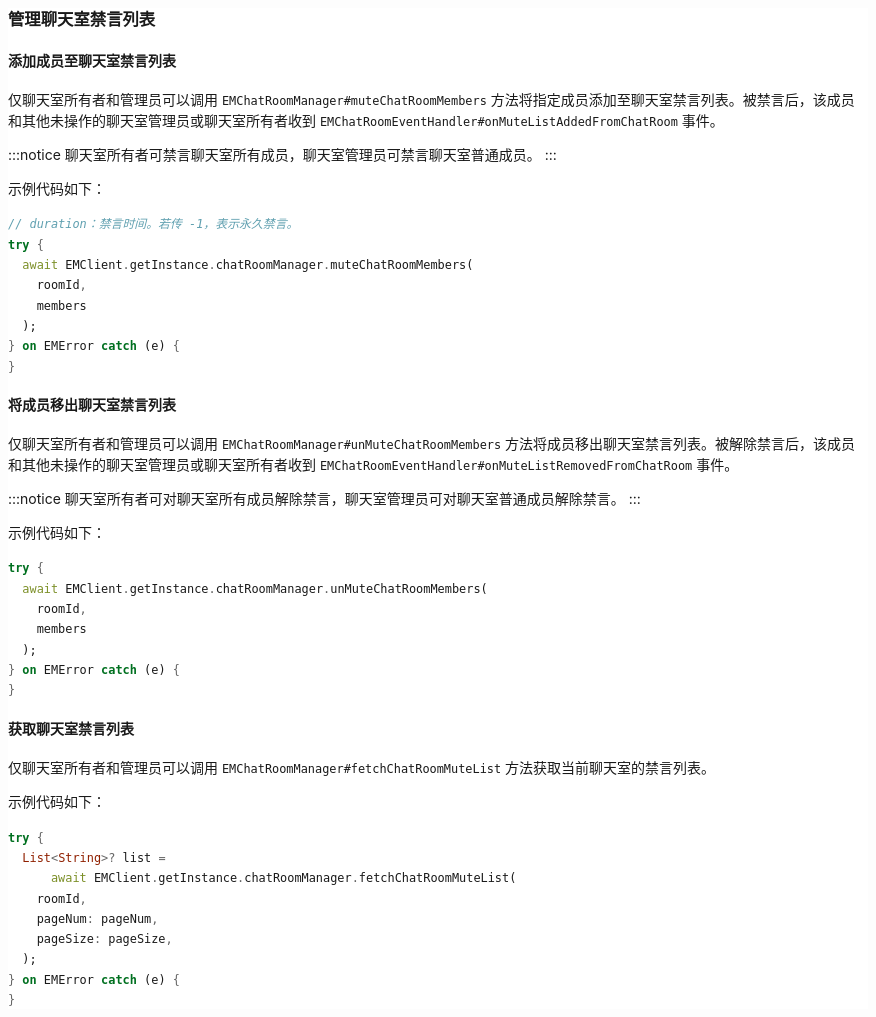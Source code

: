 ### 管理聊天室禁言列表

#### 添加成员至聊天室禁言列表

仅聊天室所有者和管理员可以调用 `EMChatRoomManager#muteChatRoomMembers` 方法将指定成员添加至聊天室禁言列表。被禁言后，该成员和其他未操作的聊天室管理员或聊天室所有者收到 `EMChatRoomEventHandler#onMuteListAddedFromChatRoom` 事件。

:::notice
聊天室所有者可禁言聊天室所有成员，聊天室管理员可禁言聊天室普通成员。
:::

示例代码如下：

```dart
// duration：禁言时间。若传 -1，表示永久禁言。
try {
  await EMClient.getInstance.chatRoomManager.muteChatRoomMembers(
    roomId,
    members
  );
} on EMError catch (e) {
}
```

#### 将成员移出聊天室禁言列表

仅聊天室所有者和管理员可以调用 `EMChatRoomManager#unMuteChatRoomMembers` 方法将成员移出聊天室禁言列表。被解除禁言后，该成员和其他未操作的聊天室管理员或聊天室所有者收到 `EMChatRoomEventHandler#onMuteListRemovedFromChatRoom` 事件。

:::notice
聊天室所有者可对聊天室所有成员解除禁言，聊天室管理员可对聊天室普通成员解除禁言。
:::

示例代码如下：

```dart
try {
  await EMClient.getInstance.chatRoomManager.unMuteChatRoomMembers(
    roomId,
    members
  );
} on EMError catch (e) {
}
```

#### 获取聊天室禁言列表

仅聊天室所有者和管理员可以调用 `EMChatRoomManager#fetchChatRoomMuteList` 方法获取当前聊天室的禁言列表。

示例代码如下：

```dart
try {
  List<String>? list =
      await EMClient.getInstance.chatRoomManager.fetchChatRoomMuteList(
    roomId,
    pageNum: pageNum,
    pageSize: pageSize,
  );
} on EMError catch (e) {
}
```
